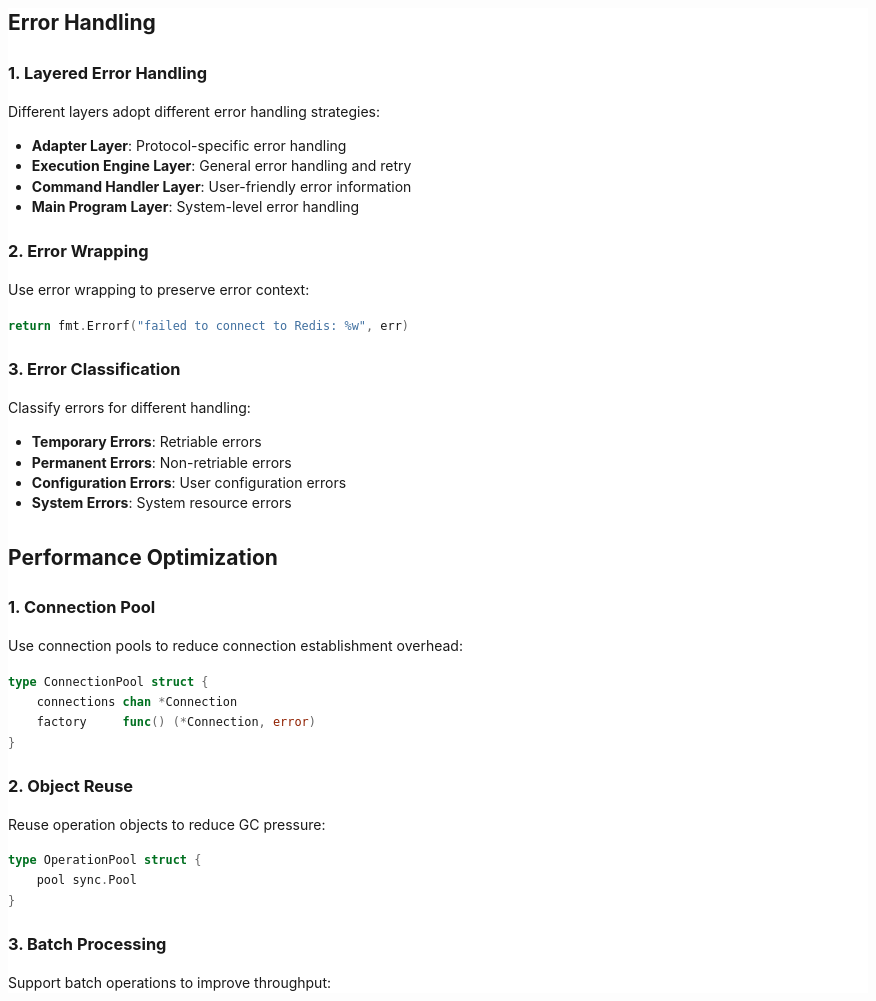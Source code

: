## Error Handling

### 1. Layered Error Handling

Different layers adopt different error handling strategies:

- **Adapter Layer**: Protocol-specific error handling
- **Execution Engine Layer**: General error handling and retry
- **Command Handler Layer**: User-friendly error information
- **Main Program Layer**: System-level error handling

### 2. Error Wrapping

Use error wrapping to preserve error context:

```go
return fmt.Errorf("failed to connect to Redis: %w", err)
```

### 3. Error Classification

Classify errors for different handling:

- **Temporary Errors**: Retriable errors
- **Permanent Errors**: Non-retriable errors
- **Configuration Errors**: User configuration errors
- **System Errors**: System resource errors

## Performance Optimization

### 1. Connection Pool

Use connection pools to reduce connection establishment overhead:

```go
type ConnectionPool struct {
    connections chan *Connection
    factory     func() (*Connection, error)
}
```

### 2. Object Reuse

Reuse operation objects to reduce GC pressure:

```go
type OperationPool struct {
    pool sync.Pool
}
```

### 3. Batch Processing

Support batch operations to improve throughput:
